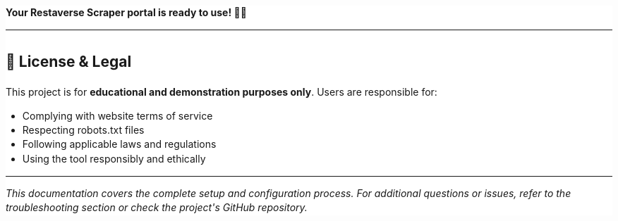 **Your Restaverse Scraper portal is ready to use! 🚀✨**

---

## 📄 **License & Legal**

This project is for **educational and demonstration purposes only**. Users are responsible for:
- Complying with website terms of service
- Respecting robots.txt files
- Following applicable laws and regulations
- Using the tool responsibly and ethically

---

*This documentation covers the complete setup and configuration process. For additional questions or issues, refer to the troubleshooting section or check the project's GitHub repository.* 